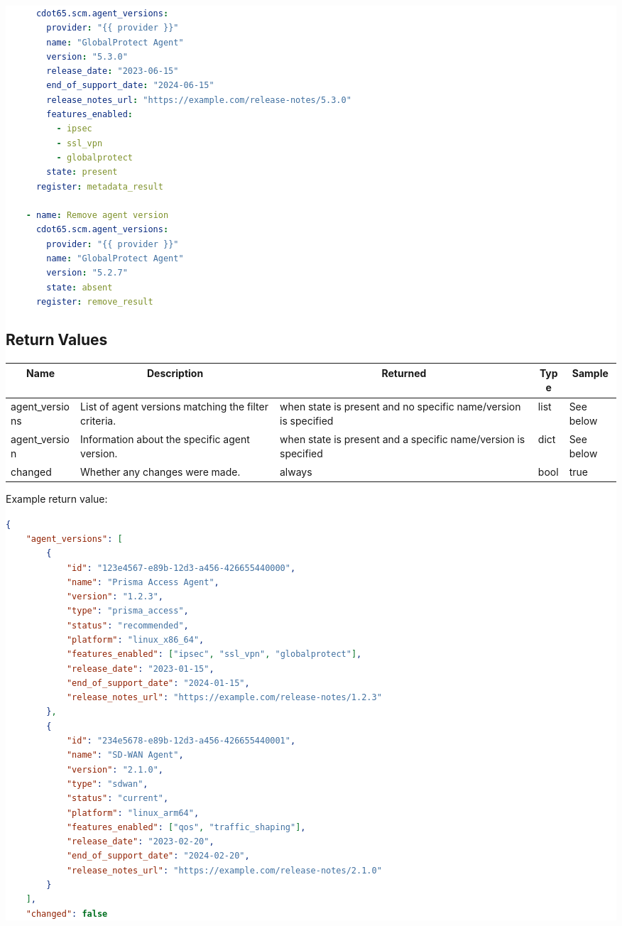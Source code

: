 ```yaml
      cdot65.scm.agent_versions:
        provider: "{{ provider }}"
        name: "GlobalProtect Agent"
        version: "5.3.0"
        release_date: "2023-06-15"
        end_of_support_date: "2024-06-15"
        release_notes_url: "https://example.com/release-notes/5.3.0"
        features_enabled:
          - ipsec
          - ssl_vpn
          - globalprotect
        state: present
      register: metadata_result

    - name: Remove agent version
      cdot65.scm.agent_versions:
        provider: "{{ provider }}"
        name: "GlobalProtect Agent"
        version: "5.2.7"
        state: absent
      register: remove_result
```

## Return Values

| Name | Description | Returned | Type | Sample |
|------|-------------|----------|------|--------|
| agent_versions | List of agent versions matching the filter criteria. | when state is present and no specific name/version is specified | list | See below |
| agent_version | Information about the specific agent version. | when state is present and a specific name/version is specified | dict | See below |
| changed | Whether any changes were made. | always | bool | true |

Example return value:

```json
{
    "agent_versions": [
        {
            "id": "123e4567-e89b-12d3-a456-426655440000",
            "name": "Prisma Access Agent",
            "version": "1.2.3",
            "type": "prisma_access",
            "status": "recommended",
            "platform": "linux_x86_64",
            "features_enabled": ["ipsec", "ssl_vpn", "globalprotect"],
            "release_date": "2023-01-15",
            "end_of_support_date": "2024-01-15",
            "release_notes_url": "https://example.com/release-notes/1.2.3"
        },
        {
            "id": "234e5678-e89b-12d3-a456-426655440001",
            "name": "SD-WAN Agent",
            "version": "2.1.0",
            "type": "sdwan",
            "status": "current",
            "platform": "linux_arm64",
            "features_enabled": ["qos", "traffic_shaping"],
            "release_date": "2023-02-20",
            "end_of_support_date": "2024-02-20",
            "release_notes_url": "https://example.com/release-notes/2.1.0"
        }
    ],
    "changed": false
```